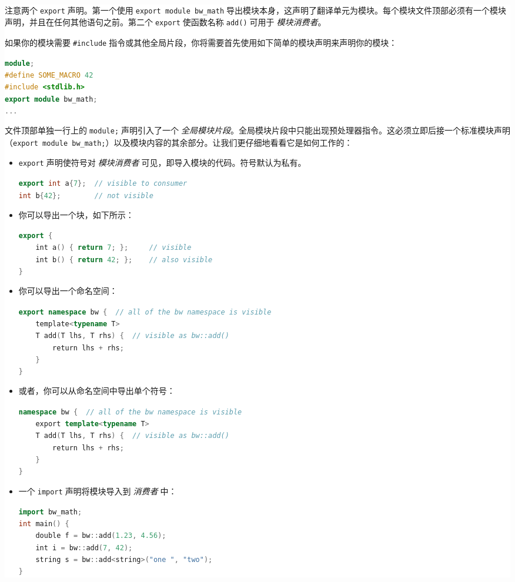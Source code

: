 注意两个 `export` 声明。第一个使用 `export module bw_math` 导出模块本身，这声明了翻译单元为模块。每个模块文件顶部必须有一个模块声明，并且在任何其他语句之前。第二个 `export` 使函数名称 `add()` 可用于 *模块消费者*。

如果你的模块需要 `#include` 指令或其他全局片段，你将需要首先使用如下简单的模块声明来声明你的模块：

```cpp
module;
#define SOME_MACRO 42
#include <stdlib.h>
export module bw_math;
...
```

文件顶部单独一行上的 `module;` 声明引入了一个 *全局模块片段*。全局模块片段中只能出现预处理器指令。这必须立即后接一个标准模块声明（`export module bw_math;`）以及模块内容的其余部分。让我们更仔细地看看它是如何工作的：

+   `export` 声明使符号对 *模块消费者* 可见，即导入模块的代码。符号默认为私有。

    ```cpp
    export int a{7};  // visible to consumer
    int b{42};        // not visible
    ```

+   你可以导出一个块，如下所示：

    ```cpp
    export {
        int a() { return 7; };     // visible 
        int b() { return 42; };    // also visible
    }
    ```

+   你可以导出一个命名空间：

    ```cpp
    export namespace bw {  // all of the bw namespace is visible
        template<typename T>
        T add(T lhs, T rhs) {  // visible as bw::add()
            return lhs + rhs;
        }
    }
    ```

+   或者，你可以从命名空间中导出单个符号：

    ```cpp
    namespace bw {  // all of the bw namespace is visible
        export template<typename T>
        T add(T lhs, T rhs) {  // visible as bw::add()
            return lhs + rhs;
        }
    }
    ```

+   一个 `import` 声明将模块导入到 *消费者* 中：

    ```cpp
    import bw_math;
    int main() {
        double f = bw::add(1.23, 4.56);
        int i = bw::add(7, 42);
        string s = bw::add<string>("one ", "two");
    }
    ```
